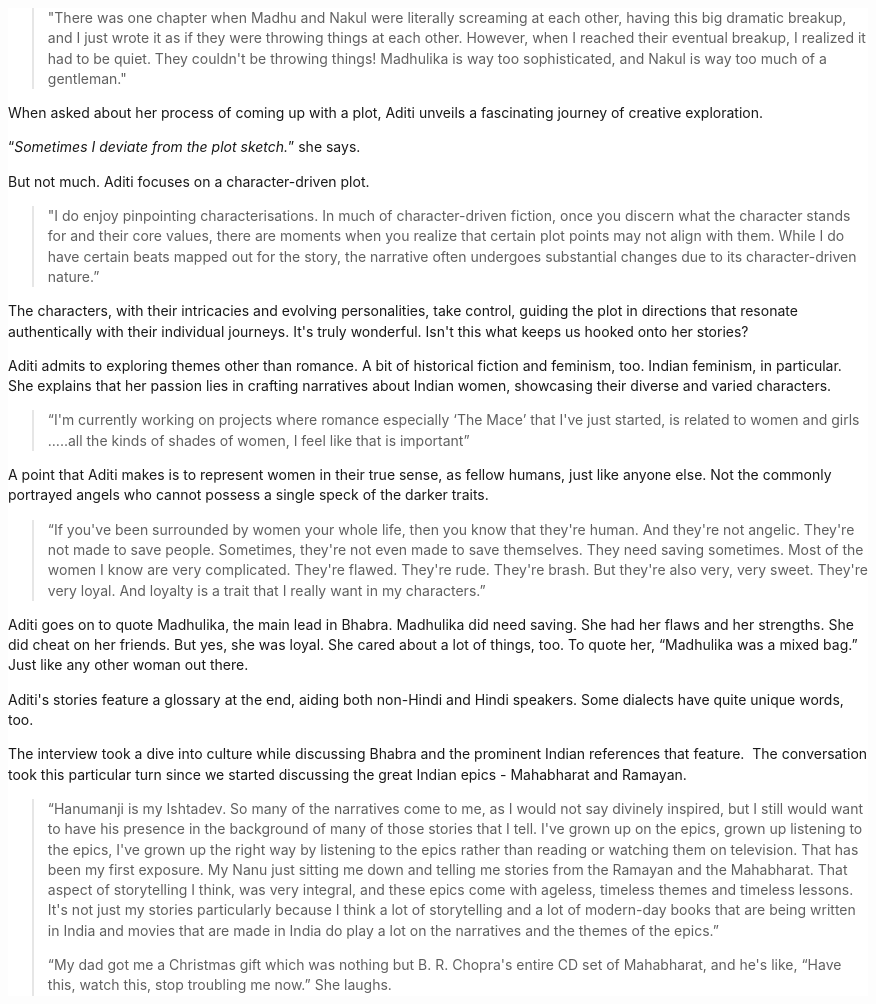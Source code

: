 > "There was one chapter when Madhu and Nakul were literally screaming at each other, having this big dramatic breakup, and I just wrote it as if they were throwing things at each other. However, when I reached their eventual breakup, I realized it had to be quiet. They couldn't be throwing things! Madhulika is way too sophisticated, and Nakul is way too much of a gentleman."

When asked about her process of coming up with a plot, Aditi unveils a fascinating journey of creative exploration.

“*Sometimes I deviate from the plot sketch.*” she says.

But not much. Aditi focuses on a character-driven plot.

> "I do enjoy pinpointing characterisations. In much of character-driven fiction, once you discern what the character stands for and their core values, there are moments when you realize that certain plot points may not align with them. While I do have certain beats mapped out for the story, the narrative often undergoes substantial changes due to its character-driven nature.”

The characters, with their intricacies and evolving personalities, take control, guiding the plot in directions that resonate authentically with their individual journeys. It's truly wonderful. Isn't this what keeps us hooked onto her stories?

Aditi admits to exploring themes other than romance. A bit of historical fiction and feminism, too. Indian feminism, in particular. She explains that her passion lies in crafting narratives about Indian women, showcasing their diverse and varied characters.

> “I'm currently working on projects where romance especially ‘The Mace’ that I've just started, is related to women and girls …..all the kinds of shades of women, I feel like that is important”

A point that Aditi makes is to represent women in their true sense, as fellow humans, just like anyone else. Not the commonly portrayed angels who cannot possess a single speck of the darker traits.

> “If you've been surrounded by women your whole life, then you know that they're human. And they're not angelic. They're not made to save people. Sometimes, they're not even made to save themselves. They need saving sometimes. Most of the women I know are very complicated. They're flawed. They're rude. They're brash. But they're also very, very sweet. They're very loyal. And loyalty is a trait that I really want in my characters.” 

Aditi goes on to quote Madhulika, the main lead in Bhabra. Madhulika did need saving. She had her flaws and her strengths. She did cheat on her friends. But yes, she was loyal. She cared about a lot of things, too. To quote her, “Madhulika was a mixed bag.” Just like any other woman out there.

Aditi's stories feature a glossary at the end, aiding both non-Hindi and Hindi speakers. Some dialects have quite unique words, too.

The interview took a dive into culture while discussing Bhabra and the prominent Indian references that feature.  The conversation took this particular turn since we started discussing the great Indian epics - Mahabharat and Ramayan. 

> “Hanumanji is my Ishtadev. So many of the narratives come to me, as I would not say divinely inspired, but I still would want to have his presence in the background of many of those stories that I tell. I've grown up on the epics, grown up listening to the epics, I've grown up the right way by listening to the epics rather than reading or watching them on television. That has been my first exposure. My Nanu just sitting me down and telling me stories from the Ramayan and the Mahabharat. That aspect of storytelling I think, was very integral, and these epics come with ageless, timeless themes and timeless lessons. It's not just my stories particularly because I think a lot of storytelling and a lot of modern-day books that are being written in India and movies that are made in India do play a lot on the narratives and the themes of the epics.”
>
> “My dad got me a Christmas gift which was nothing but B. R. Chopra's entire CD set of Mahabharat, and he's like, “Have this, watch this, stop troubling me now.” She laughs.
